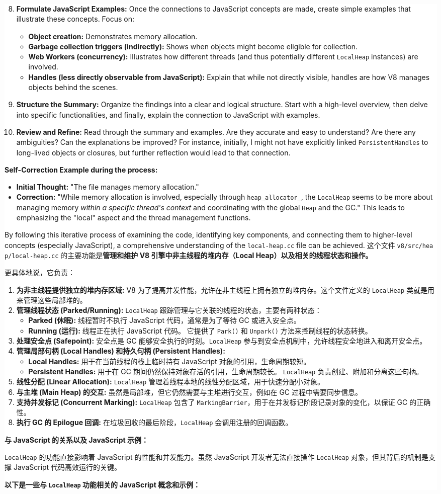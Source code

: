 8. **Formulate JavaScript Examples:** Once the connections to JavaScript concepts are made, create simple examples that illustrate these concepts. Focus on:
    * **Object creation:** Demonstrates memory allocation.
    * **Garbage collection triggers (indirectly):** Shows when objects might become eligible for collection.
    * **Web Workers (concurrency):** Illustrates how different threads (and thus potentially different `LocalHeap` instances) are involved.
    * **Handles (less directly observable from JavaScript):** Explain that while not directly visible, handles are how V8 manages objects behind the scenes.

9. **Structure the Summary:** Organize the findings into a clear and logical structure. Start with a high-level overview, then delve into specific functionalities, and finally, explain the connection to JavaScript with examples.

10. **Review and Refine:**  Read through the summary and examples. Are they accurate and easy to understand?  Are there any ambiguities?  Can the explanations be improved?  For instance, initially, I might not have explicitly linked `PersistentHandles` to long-lived objects or closures, but further reflection would lead to that connection.

**Self-Correction Example during the process:**

* **Initial Thought:** "The file manages memory allocation."
* **Correction:** "While memory allocation is involved, especially through `heap_allocator_`, the `LocalHeap` seems to be more about managing memory *within a specific thread's context* and coordinating with the global `Heap` and the GC."  This leads to emphasizing the "local" aspect and the thread management functions.

By following this iterative process of examining the code, identifying key components, and connecting them to higher-level concepts (especially JavaScript), a comprehensive understanding of the `local-heap.cc` file can be achieved.
这个文件 `v8/src/heap/local-heap.cc` 的主要功能是**管理和维护 V8 引擎中非主线程的堆内存（Local Heap）以及相关的线程状态和操作。**

更具体地说，它负责：

1. **为非主线程提供独立的堆内存区域:**  V8 为了提高并发性能，允许在非主线程上拥有独立的堆内存。这个文件定义的 `LocalHeap` 类就是用来管理这些局部堆的。
2. **管理线程状态 (Parked/Running):**  `LocalHeap` 跟踪管理与它关联的线程的状态，主要有两种状态：
    * **Parked (休眠):** 线程暂时不执行 JavaScript 代码，通常是为了等待 GC 或进入安全点。
    * **Running (运行):** 线程正在执行 JavaScript 代码。
    它提供了 `Park()` 和 `Unpark()` 方法来控制线程的状态转换。
3. **处理安全点 (Safepoint):** 安全点是 GC 能够安全执行的时刻。`LocalHeap` 参与到安全点机制中，允许线程安全地进入和离开安全点。
4. **管理局部句柄 (Local Handles) 和持久句柄 (Persistent Handles):**
    * **Local Handles:**  用于在当前线程的栈上临时持有 JavaScript 对象的引用，生命周期较短。
    * **Persistent Handles:** 用于在 GC 期间仍然保持对象存活的引用，生命周期较长。
    `LocalHeap` 负责创建、附加和分离这些句柄。
5. **线性分配 (Linear Allocation):**  `LocalHeap` 管理着线程本地的线性分配区域，用于快速分配小对象。
6. **与主堆 (Main Heap) 的交互:**  虽然是局部堆，但它仍然需要与主堆进行交互，例如在 GC 过程中需要同步信息。
7. **支持并发标记 (Concurrent Marking):**  `LocalHeap` 包含了 `MarkingBarrier`，用于在并发标记阶段记录对象的变化，以保证 GC 的正确性。
8. **执行 GC 的 Epilogue 回调:**  在垃圾回收的最后阶段，`LocalHeap` 会调用注册的回调函数。

**与 JavaScript 的关系以及 JavaScript 示例：**

`LocalHeap` 的功能直接影响着 JavaScript 的性能和并发能力。虽然 JavaScript 开发者无法直接操作 `LocalHeap` 对象，但其背后的机制是支撑 JavaScript 代码高效运行的关键。

**以下是一些与 `LocalHeap` 功能相关的 JavaScript 概念和示例：**
